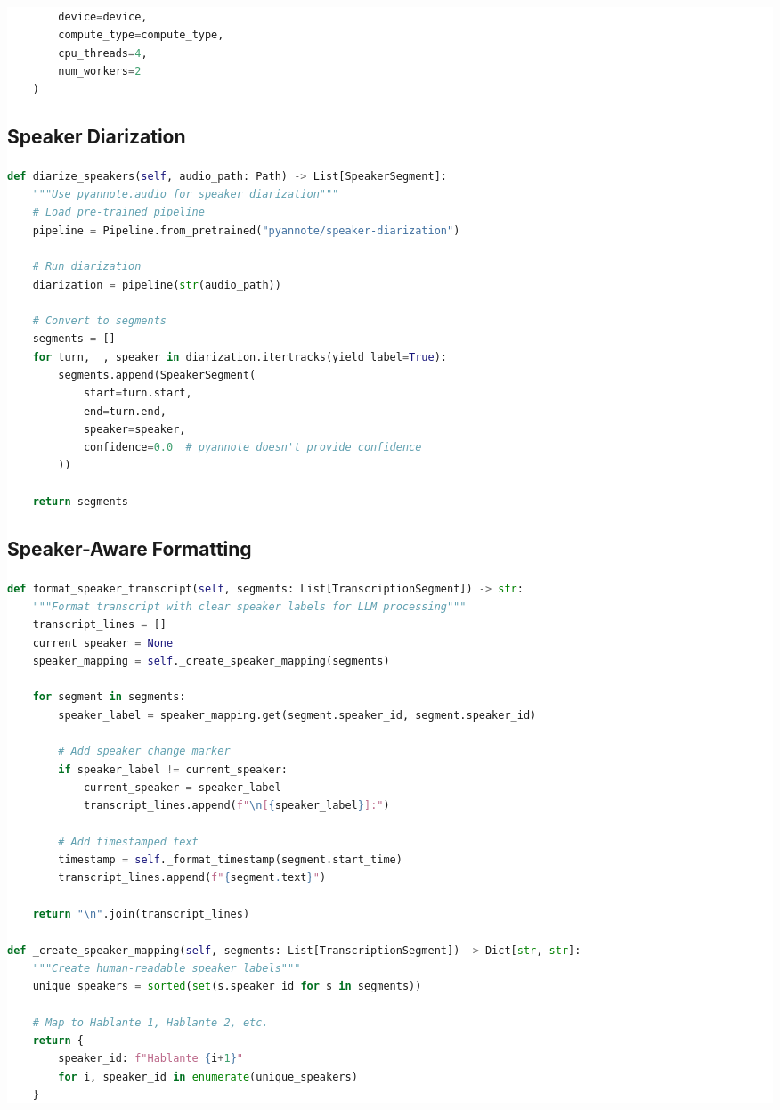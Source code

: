```python
        device=device,
        compute_type=compute_type,
        cpu_threads=4,
        num_workers=2
    )
```

## Speaker Diarization

```python
def diarize_speakers(self, audio_path: Path) -> List[SpeakerSegment]:
    """Use pyannote.audio for speaker diarization"""
    # Load pre-trained pipeline
    pipeline = Pipeline.from_pretrained("pyannote/speaker-diarization")
    
    # Run diarization
    diarization = pipeline(str(audio_path))
    
    # Convert to segments
    segments = []
    for turn, _, speaker in diarization.itertracks(yield_label=True):
        segments.append(SpeakerSegment(
            start=turn.start,
            end=turn.end,
            speaker=speaker,
            confidence=0.0  # pyannote doesn't provide confidence
        ))
    
    return segments
```

## Speaker-Aware Formatting

```python
def format_speaker_transcript(self, segments: List[TranscriptionSegment]) -> str:
    """Format transcript with clear speaker labels for LLM processing"""
    transcript_lines = []
    current_speaker = None
    speaker_mapping = self._create_speaker_mapping(segments)
    
    for segment in segments:
        speaker_label = speaker_mapping.get(segment.speaker_id, segment.speaker_id)
        
        # Add speaker change marker
        if speaker_label != current_speaker:
            current_speaker = speaker_label
            transcript_lines.append(f"\n[{speaker_label}]:")
        
        # Add timestamped text
        timestamp = self._format_timestamp(segment.start_time)
        transcript_lines.append(f"{segment.text}")
    
    return "\n".join(transcript_lines)

def _create_speaker_mapping(self, segments: List[TranscriptionSegment]) -> Dict[str, str]:
    """Create human-readable speaker labels"""
    unique_speakers = sorted(set(s.speaker_id for s in segments))
    
    # Map to Hablante 1, Hablante 2, etc.
    return {
        speaker_id: f"Hablante {i+1}"
        for i, speaker_id in enumerate(unique_speakers)
    }
```